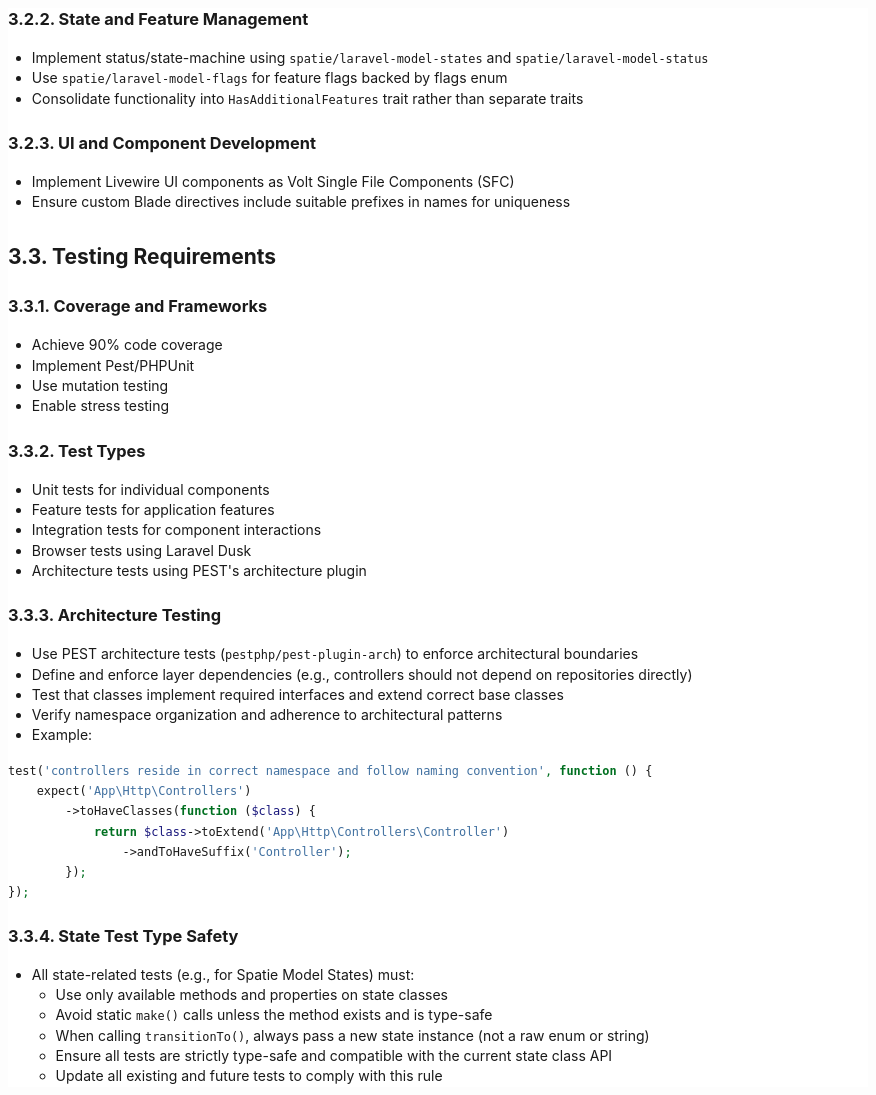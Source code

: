 ### 3.2.2. State and Feature Management

- Implement status/state-machine using `spatie/laravel-model-states` and `spatie/laravel-model-status`
- Use `spatie/laravel-model-flags` for feature flags backed by flags enum
- Consolidate functionality into `HasAdditionalFeatures` trait rather than separate traits

### 3.2.3. UI and Component Development

- Implement Livewire UI components as Volt Single File Components (SFC)
- Ensure custom Blade directives include suitable prefixes in names for uniqueness

## 3.3. Testing Requirements

### 3.3.1. Coverage and Frameworks

- Achieve 90% code coverage
- Implement Pest/PHPUnit
- Use mutation testing
- Enable stress testing

### 3.3.2. Test Types

- Unit tests for individual components
- Feature tests for application features
- Integration tests for component interactions
- Browser tests using Laravel Dusk
- Architecture tests using PEST's architecture plugin

### 3.3.3. Architecture Testing

- Use PEST architecture tests (`pestphp/pest-plugin-arch`) to enforce architectural boundaries
- Define and enforce layer dependencies (e.g., controllers should not depend on repositories directly)
- Test that classes implement required interfaces and extend correct base classes
- Verify namespace organization and adherence to architectural patterns
- Example:

```php
test('controllers reside in correct namespace and follow naming convention', function () {
    expect('App\Http\Controllers')
        ->toHaveClasses(function ($class) {
            return $class->toExtend('App\Http\Controllers\Controller')
                ->andToHaveSuffix('Controller');
        });
});
```

### 3.3.4. State Test Type Safety

- All state-related tests (e.g., for Spatie Model States) must:
  - Use only available methods and properties on state classes
  - Avoid static `make()` calls unless the method exists and is type-safe
  - When calling `transitionTo()`, always pass a new state instance (not a raw enum or string)
  - Ensure all tests are strictly type-safe and compatible with the current state class API
  - Update all existing and future tests to comply with this rule
